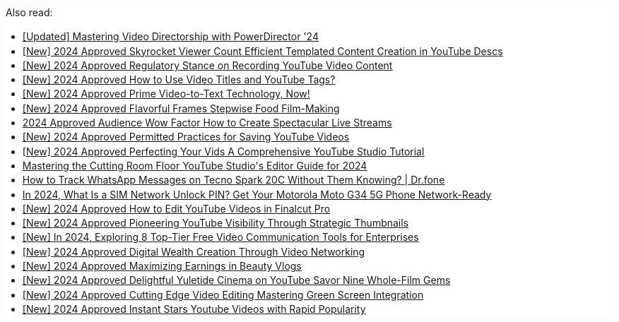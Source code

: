 

<ins class="adsbygoogle"
     style="display:block"
     data-ad-client="ca-pub-7571918770474297"
     data-ad-slot="8358498916"
     data-ad-format="auto"
     data-full-width-responsive="true"></ins>

<span class="atpl-alsoreadstyle">Also read:</span>
<div><ul>
<li><a href="https://extra-skills.techidaily.com/updated-mastering-video-directorship-with-powerdirector-24/"><u>[Updated] Mastering Video Directorship with PowerDirector '24</u></a></li>
<li><a href="https://youtube-docs.techidaily.com/024-approved-skyrocket-viewer-count-efficient-templated-content-creation-in-youtube-descs/"><u>[New] 2024 Approved  Skyrocket Viewer Count  Efficient Templated Content Creation in YouTube Descs</u></a></li>
<li><a href="https://youtube-docs.techidaily.com/024-approved-regulatory-stance-on-recording-youtube-video-content/"><u>[New] 2024 Approved  Regulatory Stance on Recording YouTube Video Content</u></a></li>
<li><a href="https://youtube-docs.techidaily.com/024-approved-how-to-use-video-titles-and-youtube-tags/"><u>[New] 2024 Approved  How to Use Video Titles and YouTube Tags?</u></a></li>
<li><a href="https://youtube-docs.techidaily.com/024-approved-prime-video-to-text-technology-now/"><u>[New] 2024 Approved  Prime Video-to-Text Technology, Now!</u></a></li>
<li><a href="https://youtube-docs.techidaily.com/024-approved-flavorful-frames-stepwise-food-film-making/"><u>[New] 2024 Approved  Flavorful Frames  Stepwise Food Film-Making</u></a></li>
<li><a href="https://article-tips.techidaily.com/2024-approved-audience-wow-factor-how-to-create-spectacular-live-streams/"><u>2024 Approved  Audience Wow Factor  How to Create Spectacular Live Streams</u></a></li>
<li><a href="https://youtube-docs.techidaily.com/024-approved-permitted-practices-for-saving-youtube-videos/"><u>[New] 2024 Approved  Permitted Practices for Saving YouTube Videos</u></a></li>
<li><a href="https://youtube-docs.techidaily.com/024-approved-perfecting-your-vids-a-comprehensive-youtube-studio-tutorial/"><u>[New] 2024 Approved  Perfecting Your Vids  A Comprehensive YouTube Studio Tutorial</u></a></li>
<li><a href="https://youtube-stream.techidaily.com/mastering-the-cutting-room-floor-youtube-studios-editor-guide-for-2024/"><u>Mastering the Cutting Room Floor  YouTube Studio's Editor Guide for 2024</u></a></li>
<li><a href="https://android-location-track.techidaily.com/how-to-track-whatsapp-messages-on-tecno-spark-20c-without-them-knowing-drfone-by-drfone-virtual-android/"><u>How to Track WhatsApp Messages on Tecno Spark 20C Without Them Knowing? | Dr.fone</u></a></li>
<li><a href="https://sim-unlock.techidaily.com/in-2024-what-is-a-sim-network-unlock-pin-get-your-motorola-moto-g34-5g-phone-network-ready-by-drfone-android/"><u>In 2024, What Is a SIM Network Unlock PIN? Get Your Motorola Moto G34 5G Phone Network-Ready</u></a></li>
<li><a href="https://youtube-docs.techidaily.com/024-approved-how-to-edit-youtube-videos-in-finalcut-pro/"><u>[New] 2024 Approved  How to Edit YouTube Videos in Finalcut Pro</u></a></li>
<li><a href="https://youtube-docs.techidaily.com/024-approved-pioneering-youtube-visibility-through-strategic-thumbnails/"><u>[New] 2024 Approved  Pioneering YouTube Visibility Through Strategic Thumbnails</u></a></li>
<li><a href="https://on-screen-recording.techidaily.com/new-in-2024-exploring-8-top-tier-free-video-communication-tools-for-enterprises/"><u>[New] In 2024, Exploring 8 Top-Tier Free Video Communication Tools for Enterprises</u></a></li>
<li><a href="https://youtube-docs.techidaily.com/024-approved-digital-wealth-creation-through-video-networking/"><u>[New] 2024 Approved  Digital Wealth Creation Through Video Networking</u></a></li>
<li><a href="https://youtube-docs.techidaily.com/024-approved-maximizing-earnings-in-beauty-vlogs/"><u>[New] 2024 Approved  Maximizing Earnings in Beauty Vlogs</u></a></li>
<li><a href="https://youtube-docs.techidaily.com/024-approved-delightful-yuletide-cinema-on-youtube-savor-nine-whole-film-gems/"><u>[New] 2024 Approved  Delightful Yuletide Cinema on YouTube  Savor Nine Whole-Film Gems</u></a></li>
<li><a href="https://eaxpv-info.techidaily.com/new-2024-approved-cutting-edge-video-editing-mastering-green-screen-integration/"><u>[New] 2024 Approved  Cutting Edge Video Editing  Mastering Green Screen Integration</u></a></li>
<li><a href="https://youtube-docs.techidaily.com/024-approved-instant-stars-youtube-videos-with-rapid-popularity/"><u>[New] 2024 Approved  Instant Stars  Youtube Videos with Rapid Popularity</u></a></li>